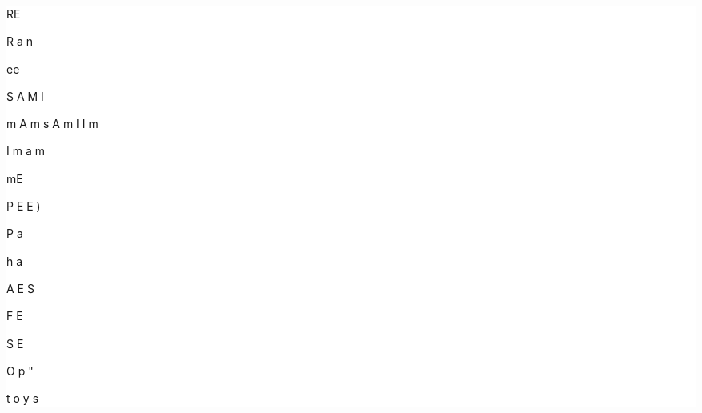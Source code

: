 RE
 
R
a
n
 
ee
 
S
A
M
I
 
m
A
m
s
A
m
I
I
m
 
I
m
a
m
 
mE
 
P
E
E
)
 
P
a
 
h
a
 
A
E
S
 
F
E
 
S
E
 
O
p
"
 
t
o
y
s
 